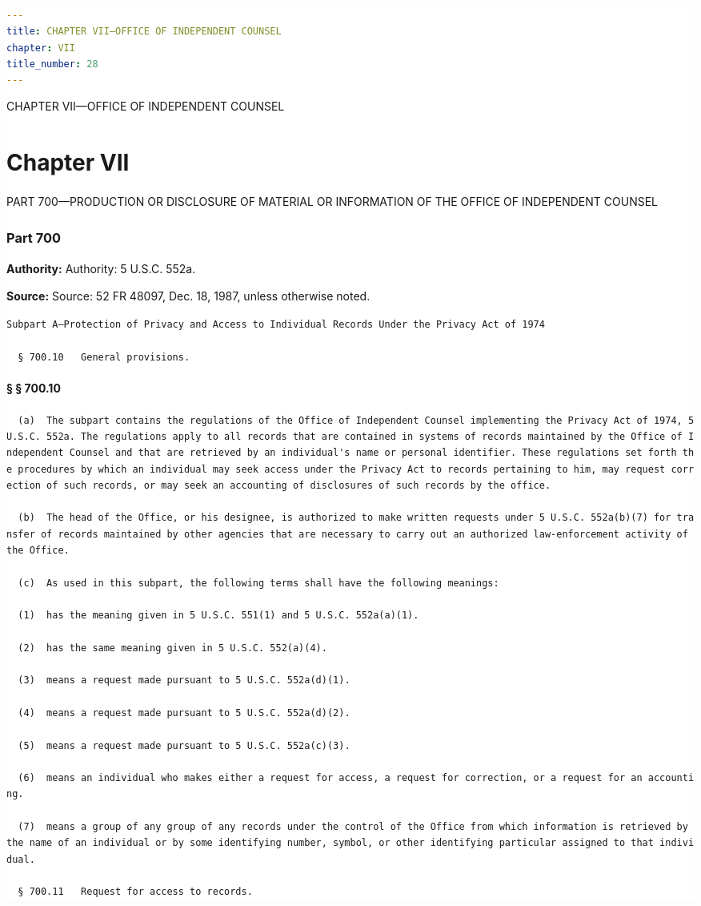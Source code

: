 ```yaml
---
title: CHAPTER VII—OFFICE OF INDEPENDENT COUNSEL
chapter: VII
title_number: 28
---
```


CHAPTER VII—OFFICE OF INDEPENDENT COUNSEL

# Chapter VII

  PART 700—PRODUCTION OR DISCLOSURE OF MATERIAL OR INFORMATION OF THE OFFICE OF INDEPENDENT COUNSEL

### Part 700

**Authority:** Authority: 5 U.S.C. 552a.

**Source:** Source: 52 FR 48097, Dec. 18, 1987, unless otherwise noted.

    Subpart A—Protection of Privacy and Access to Individual Records Under the Privacy Act of 1974

      § 700.10   General provisions.

#### § § 700.10

      (a)  The subpart contains the regulations of the Office of Independent Counsel implementing the Privacy Act of 1974, 5 U.S.C. 552a. The regulations apply to all records that are contained in systems of records maintained by the Office of Independent Counsel and that are retrieved by an individual's name or personal identifier. These regulations set forth the procedures by which an individual may seek access under the Privacy Act to records pertaining to him, may request correction of such records, or may seek an accounting of disclosures of such records by the office.

      (b)  The head of the Office, or his designee, is authorized to make written requests under 5 U.S.C. 552a(b)(7) for transfer of records maintained by other agencies that are necessary to carry out an authorized law-enforcement activity of the Office.

      (c)  As used in this subpart, the following terms shall have the following meanings:

      (1)  has the meaning given in 5 U.S.C. 551(1) and 5 U.S.C. 552a(a)(1).

      (2)  has the same meaning given in 5 U.S.C. 552(a)(4).

      (3)  means a request made pursuant to 5 U.S.C. 552a(d)(1).

      (4)  means a request made pursuant to 5 U.S.C. 552a(d)(2).

      (5)  means a request made pursuant to 5 U.S.C. 552a(c)(3).

      (6)  means an individual who makes either a request for access, a request for correction, or a request for an accounting.

      (7)  means a group of any group of any records under the control of the Office from which information is retrieved by the name of an individual or by some identifying number, symbol, or other identifying particular assigned to that individual.

      § 700.11   Request for access to records.
